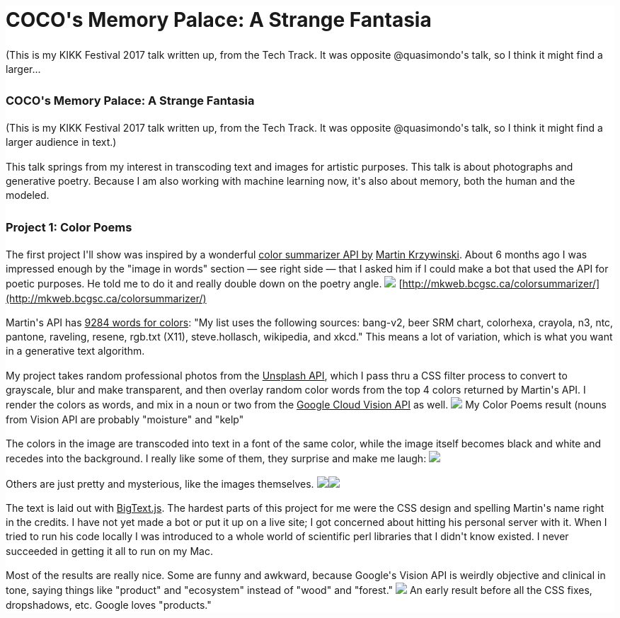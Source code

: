 # COCO's Memory Palace: A Strange Fantasia

(This is my KIKK Festival 2017 talk written up, from the Tech Track. It was opposite @quasimondo's talk, so I think it might find a larger...

### COCO's Memory Palace: A Strange Fantasia

(This is my KIKK Festival 2017 talk written up, from the Tech Track. It was opposite @quasimondo's talk, so I think it might find a larger audience in text.)

This talk springs from my interest in transcoding text and images for artistic purposes. This talk is about photographs and generative poetry. Because I am also working with machine learning now, it's also about memory, both the human and the modeled.

### Project 1: Color Poems

The first project I'll show was inspired by a wonderful [color summarizer API by](http://mkweb.bcgsc.ca/colorsummarizer/) [Martin Krzywinski](https://twitter.com/mkrzywinski?lang=en). About 6 months ago I was impressed enough by the "image in words" section — see right side — that I asked him if I could make a bot that used the API for poetic purposes. He told me to do it and really double down on the poetry angle.
![](./img/1*pk6y1JUuMHhU-gUYTL5Saw.png) [http://mkweb.bcgsc.ca/colorsummarizer/](http://mkweb.bcgsc.ca/colorsummarizer/)

Martin's API has [9284 words for colors](http://mkweb.bcgsc.ca/colornames/): "My list uses the following sources: bang-v2, beer SRM chart, colorhexa, crayola, n3, ntc, pantone, raveling, resene, rgb.txt (X11), steve.hollasch, wikipedia, and xkcd." This means a lot of variation, which is what you want in a generative text algorithm.

My project takes random professional photos from the [Unsplash API](https://unsplash.com/), which I pass thru a CSS filter process to convert to grayscale, blur and make transparent, and then overlay random color words from the top 4 colors returned by Martin's API. I render the colors as words, and mix in a noun or two from the [Google Cloud Vision API](https://cloud.google.com/vision/) as well.
![](./img/1*ogwDYAQgMVueovPHchtCbA.png) My Color Poems result (nouns from Vision API are probably "moisture" and "kelp"

The colors in the image are transcoded into text in a font of the same color, while the image itself becomes black and white and recedes into the background. I really like some of them, they surprise and make me laugh:
![](./img/1*fMwxUNXjwz_1u5hLjTtbtQ.png)

Others are just pretty and mysterious, like the images themselves.
![](./img/1*NAods5uYwXZ-o2J1vQn7BQ.png)![](./img/1*uBr-Uf7Rr3H-RW12Fx1P6Q.png)

The text is laid out with [BigText.js](https://github.com/zachleat/BigText). The hardest parts of this project for me were the CSS design and spelling Martin's name right in the credits. I have not yet made a bot or put it up on a live site; I got concerned about hitting his personal server with it. When I tried to run his code locally I was introduced to a whole world of scientific perl libraries that I didn't know existed. I never succeeded in getting it all to run on my Mac.

Most of the results are really nice. Some are funny and awkward, because Google's Vision API is weirdly objective and clinical in tone, saying things like "product" and "ecosystem" instead of "wood" and "forest."
![](./img/1*_J1WwkXQSimDZGk_nOqTHg.png) An early result before all the CSS fixes, dropshadows, etc. Google loves "products."
